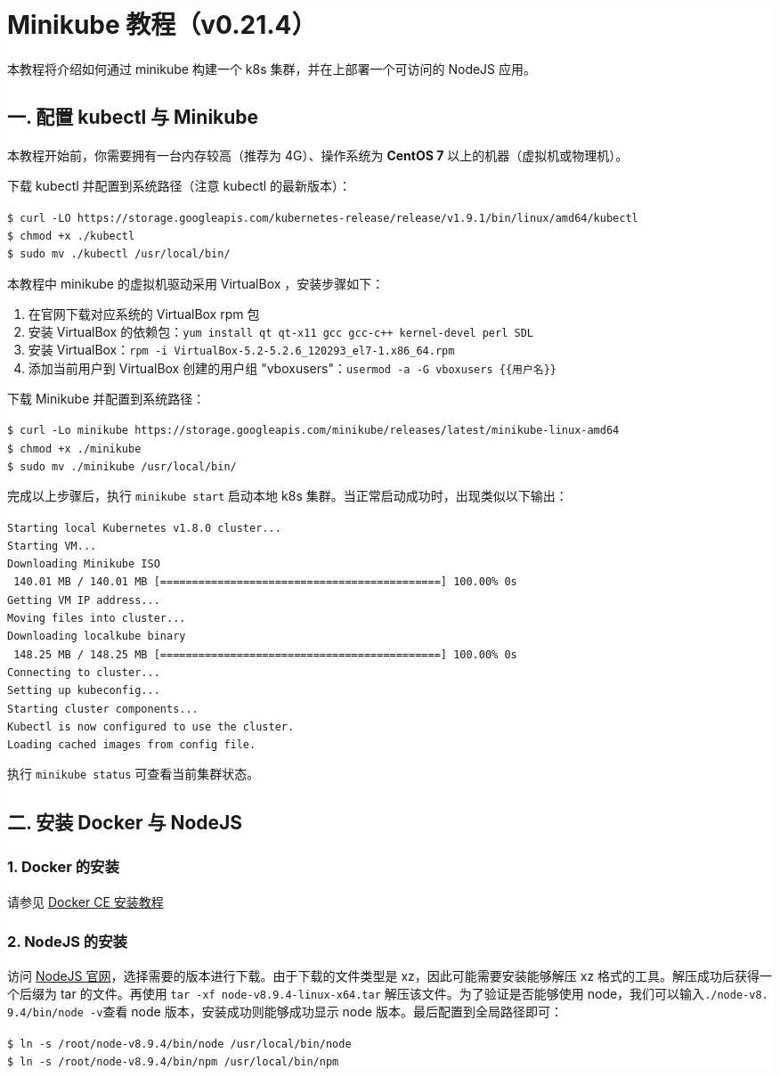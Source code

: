 # Minikube 教程（v0.21.4）

本教程将介绍如何通过 minikube 构建一个 k8s 集群，并在上部署一个可访问的 NodeJS 应用。

## 一. 配置 kubectl 与 Minikube

本教程开始前，你需要拥有一台内存较高（推荐为 4G）、操作系统为 **CentOS 7** 以上的机器（虚拟机或物理机）。

下载 kubectl 并配置到系统路径（注意 kubectl 的最新版本）：
```
$ curl -LO https://storage.googleapis.com/kubernetes-release/release/v1.9.1/bin/linux/amd64/kubectl
$ chmod +x ./kubectl
$ sudo mv ./kubectl /usr/local/bin/
```
本教程中 minikube 的虚拟机驱动采用 VirtualBox ，安装步骤如下：
1. 在官网下载对应系统的 VirtualBox rpm 包
2. 安装 VirtualBox 的依赖包：`yum install qt qt-x11 gcc gcc-c++ kernel-devel perl SDL`
3. 安装 VirtualBox：`rpm -i VirtualBox-5.2-5.2.6_120293_el7-1.x86_64.rpm`
4. 添加当前用户到 VirtualBox 创建的用户组 "vboxusers"：`usermod -a -G vboxusers {{用户名}}`

下载 Minikube 并配置到系统路径：
```
$ curl -Lo minikube https://storage.googleapis.com/minikube/releases/latest/minikube-linux-amd64 
$ chmod +x ./minikube
$ sudo mv ./minikube /usr/local/bin/
```
完成以上步骤后，执行 `minikube start` 启动本地 k8s 集群。当正常启动成功时，出现类似以下输出：
```
Starting local Kubernetes v1.8.0 cluster...
Starting VM...
Downloading Minikube ISO
 140.01 MB / 140.01 MB [============================================] 100.00% 0s
Getting VM IP address...
Moving files into cluster...
Downloading localkube binary
 148.25 MB / 148.25 MB [============================================] 100.00% 0s
Connecting to cluster...
Setting up kubeconfig...
Starting cluster components...
Kubectl is now configured to use the cluster.
Loading cached images from config file.
```
执行 `minikube status` 可查看当前集群状态。

## 二. 安装 Docker 与 NodeJS

### 1. Docker 的安装
请参见 [Docker CE 安装教程](https://github.com/Zouzhp3/Learn/blob/master/kubernetes/Docker%20CE%20%E5%AE%89%E8%A3%85.md)

### 2. NodeJS 的安装
访问 [NodeJS 官网](https://nodejs.org/en/download/)，选择需要的版本进行下载。由于下载的文件类型是 xz，因此可能需要安装能够解压 xz 格式的工具。解压成功后获得一个后缀为 tar 的文件。再使用 `tar -xf node-v8.9.4-linux-x64.tar` 解压该文件。为了验证是否能够使用 node，我们可以输入`./node-v8.9.4/bin/node -v`查看 node 版本，安装成功则能够成功显示 node 版本。最后配置到全局路径即可：
```
$ ln -s /root/node-v8.9.4/bin/node /usr/local/bin/node 
$ ln -s /root/node-v8.9.4/bin/npm /usr/local/bin/npm
```

